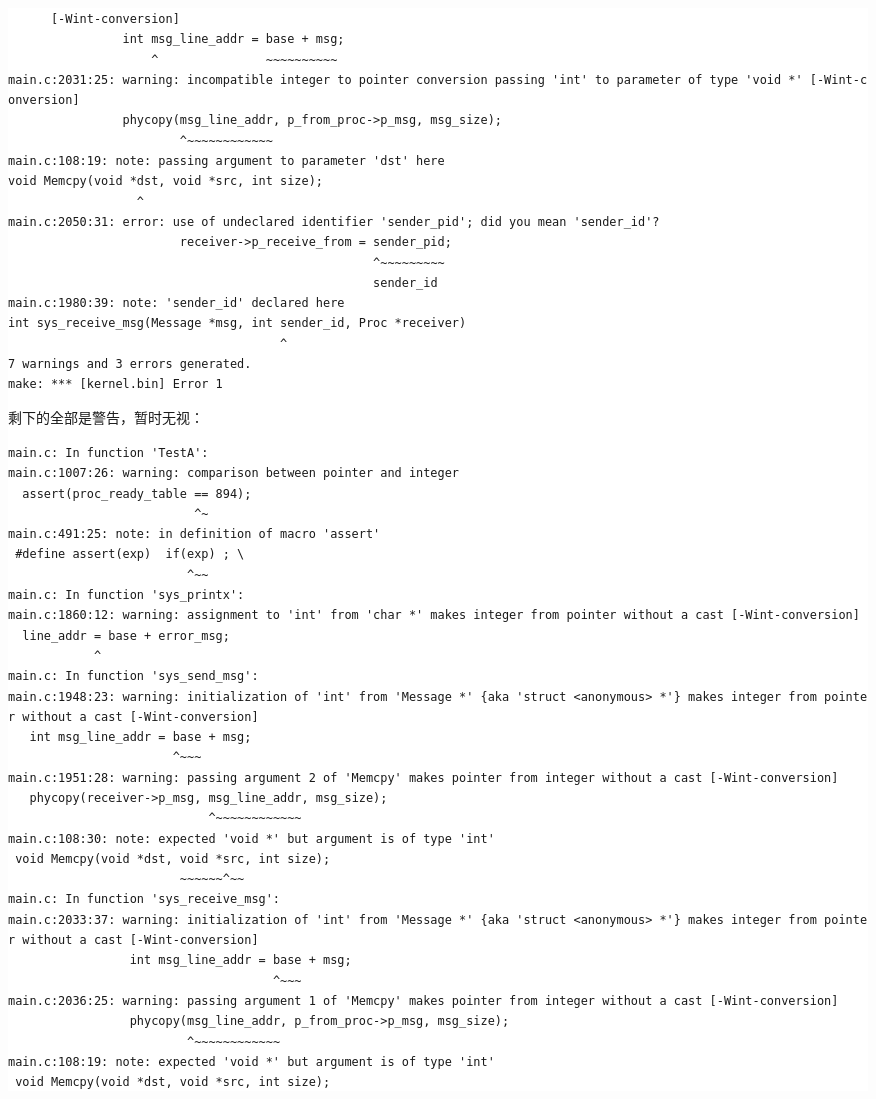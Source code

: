 ```shell
      [-Wint-conversion]
                int msg_line_addr = base + msg;
                    ^               ~~~~~~~~~~
main.c:2031:25: warning: incompatible integer to pointer conversion passing 'int' to parameter of type 'void *' [-Wint-conversion]
                phycopy(msg_line_addr, p_from_proc->p_msg, msg_size);
                        ^~~~~~~~~~~~~
main.c:108:19: note: passing argument to parameter 'dst' here
void Memcpy(void *dst, void *src, int size);
                  ^
main.c:2050:31: error: use of undeclared identifier 'sender_pid'; did you mean 'sender_id'?
                        receiver->p_receive_from = sender_pid;
                                                   ^~~~~~~~~~
                                                   sender_id
main.c:1980:39: note: 'sender_id' declared here
int sys_receive_msg(Message *msg, int sender_id, Proc *receiver)
                                      ^
7 warnings and 3 errors generated.
make: *** [kernel.bin] Error 1
```

剩下的全部是警告，暂时无视：

```shell
main.c: In function 'TestA':
main.c:1007:26: warning: comparison between pointer and integer
  assert(proc_ready_table == 894);
                          ^~
main.c:491:25: note: in definition of macro 'assert'
 #define assert(exp)  if(exp) ; \
                         ^~~
main.c: In function 'sys_printx':
main.c:1860:12: warning: assignment to 'int' from 'char *' makes integer from pointer without a cast [-Wint-conversion]
  line_addr = base + error_msg;
            ^
main.c: In function 'sys_send_msg':
main.c:1948:23: warning: initialization of 'int' from 'Message *' {aka 'struct <anonymous> *'} makes integer from pointer without a cast [-Wint-conversion]
   int msg_line_addr = base + msg;
                       ^~~~
main.c:1951:28: warning: passing argument 2 of 'Memcpy' makes pointer from integer without a cast [-Wint-conversion]
   phycopy(receiver->p_msg, msg_line_addr, msg_size);
                            ^~~~~~~~~~~~~
main.c:108:30: note: expected 'void *' but argument is of type 'int'
 void Memcpy(void *dst, void *src, int size);
                        ~~~~~~^~~
main.c: In function 'sys_receive_msg':
main.c:2033:37: warning: initialization of 'int' from 'Message *' {aka 'struct <anonymous> *'} makes integer from pointer without a cast [-Wint-conversion]
                 int msg_line_addr = base + msg;
                                     ^~~~
main.c:2036:25: warning: passing argument 1 of 'Memcpy' makes pointer from integer without a cast [-Wint-conversion]
                 phycopy(msg_line_addr, p_from_proc->p_msg, msg_size);
                         ^~~~~~~~~~~~~
main.c:108:19: note: expected 'void *' but argument is of type 'int'
 void Memcpy(void *dst, void *src, int size);
```
